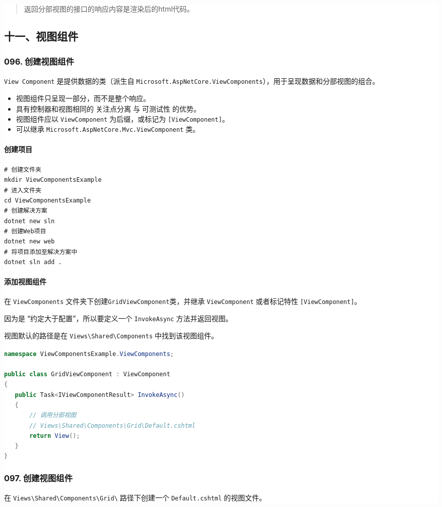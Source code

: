 > 返回分部视图的接口的响应内容是渲染后的html代码。


## 十一、视图组件

### 096. 创建视图组件

`View Component` 是提供数据的类（派生自 `Microsoft.AspNetCore.ViewComponents`），用于呈现数据和分部视图的组合。

- 视图组件只呈现一部分，而不是整个响应。
- 具有控制器和视图相同的 关注点分离 与 可测试性 的优势。
- 视图组件应以 `ViewComponent` 为后缀，或标记为 `[ViewComponent]`。
- 可以继承 `Microsoft.AspNetCore.Mvc.ViewComponent` 类。

#### 创建项目

```shell
# 创建文件夹
mkdir ViewComponentsExample
# 进入文件夹
cd ViewComponentsExample
# 创建解决方案
dotnet new sln
# 创建Web项目
dotnet new web
# 将项目添加至解决方案中
dotnet sln add .
```

#### 添加视图组件

在 `ViewComponents` 文件夹下创建`GridViewComponent`类，并继承 `ViewComponent` 或者标记特性 `[ViewComponent]`。

因为是 “约定大于配置”，所以要定义一个 `InvokeAsync` 方法并返回视图。

视图默认的路径是在 `Views\Shared\Components` 中找到该视图组件。

```csharp
namespace ViewComponentsExample.ViewComponents;

public class GridViewComponent : ViewComponent
{
   public Task<IViewComponentResult> InvokeAsync()
   {
       // 调用分部视图
       // Views\Shared\Components\Grid\Default.cshtml
       return View();
   }
}
```

### 097. 创建视图组件

在 `Views\Shared\Components\Grid\` 路径下创建一个 `Default.cshtml` 的视图文件。
